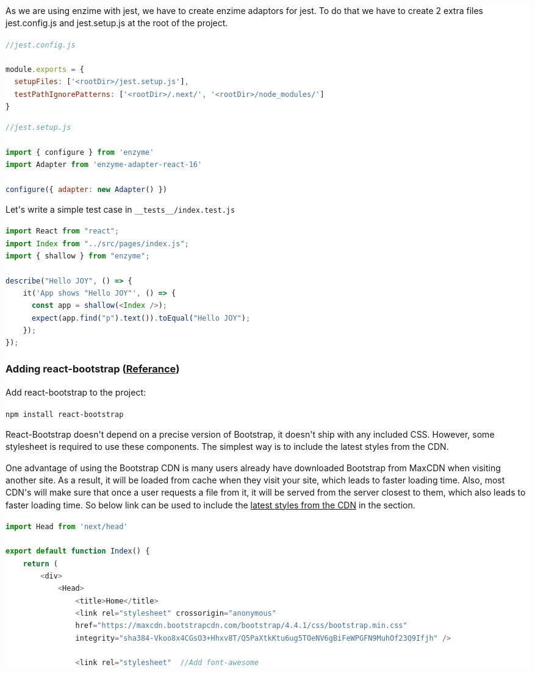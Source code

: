As we are using enzime with jest, we have to create enzime adaptors for jest. To do that we have to create 2 extra files jest.config.js and jest.setup.js at the root of the project. 

```js
//jest.config.js

module.exports = {
  setupFiles: ['<rootDir>/jest.setup.js'],
  testPathIgnorePatterns: ['<rootDir>/.next/', '<rootDir>/node_modules/']
}
```

```js
//jest.setup.js

import { configure } from 'enzyme'
import Adapter from 'enzyme-adapter-react-16'

configure({ adapter: new Adapter() })
```

Let's write a simple test case in `__tests__/index.test.js`

```js
import React from "react";
import Index from "../src/pages/index.js";
import { shallow } from "enzyme";

describe("Hello JOY", () => {
    it('App shows "Hello JOY"', () => {
      const app = shallow(<Index />);
      expect(app.find("p").text()).toEqual("Hello JOY");
    });
});
```

### Adding react-bootstrap ([Referance](https://react-bootstrap.github.io/getting-started/introduction/))
Add react-bootstrap to the project:

```sh
npm install react-bootstrap
```

React-Bootstrap doesn't depend on a precise version of Bootstrap, it doesn't ship with any included CSS. However, some stylesheet is required to use these components.  The simplest way is to include the latest styles from the CDN.

One advantage of using the Bootstrap CDN is many users already have downloaded Bootstrap from MaxCDN when visiting another site. As a result, it will be loaded from cache when they visit your site, which leads to faster loading time. Also, most CDN's will make sure that once a user requests a file from it, it will be served from the server closest to them, which also leads to faster loading time. So below link can be used to include the [latest styles from the CDN](https://react-bootstrap.github.io/getting-started/introduction/#css) in the <Head/> section.

```js
import Head from 'next/head'

export default function Index() {
    return (
        <div>
            <Head>
                <title>Home</title>
                <link rel="stylesheet" crossorigin="anonymous"
                href="https://maxcdn.bootstrapcdn.com/bootstrap/4.4.1/css/bootstrap.min.css"
                integrity="sha384-Vkoo8x4CGsO3+Hhxv8T/Q5PaXtkKtu6ug5TOeNV6gBiFeWPGFN9MuhOf23Q9Ifjh" />

                <link rel="stylesheet"  //Add font-awesome
```